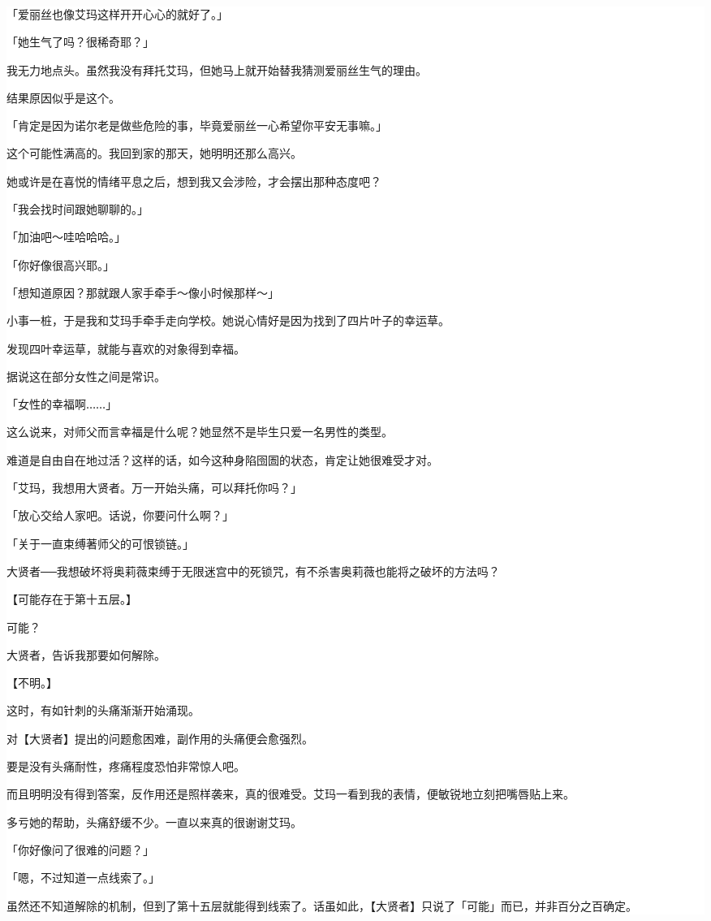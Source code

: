 「爱丽丝也像艾玛这样开开心心的就好了。」

「她生气了吗？很稀奇耶？」

我无力地点头。虽然我没有拜托艾玛，但她马上就开始替我猜测爱丽丝生气的理由。

结果原因似乎是这个。

「肯定是因为诺尔老是做些危险的事，毕竟爱丽丝一心希望你平安无事嘛。」

这个可能性满高的。我回到家的那天，她明明还那么高兴。

她或许是在喜悦的情绪平息之后，想到我又会涉险，才会摆出那种态度吧？

「我会找时间跟她聊聊的。」

「加油吧～哇哈哈哈。」

「你好像很高兴耶。」

「想知道原因？那就跟人家手牵手～像小时候那样～」

小事一桩，于是我和艾玛手牵手走向学校。她说心情好是因为找到了四片叶子的幸运草。

发现四叶幸运草，就能与喜欢的对象得到幸福。

据说这在部分女性之间是常识。

「女性的幸福啊……」

这么说来，对师父而言幸福是什么呢？她显然不是毕生只爱一名男性的类型。

难道是自由自在地过活？这样的话，如今这种身陷囹圄的状态，肯定让她很难受才对。

「艾玛，我想用大贤者。万一开始头痛，可以拜托你吗？」

「放心交给人家吧。话说，你要问什么啊？」

「关于一直束缚著师父的可恨锁链。」

大贤者──我想破坏将奥莉薇束缚于无限迷宫中的死锁咒，有不杀害奥莉薇也能将之破坏的方法吗？

【可能存在于第十五层。】

可能？

大贤者，告诉我那要如何解除。

【不明。】

这时，有如针刺的头痛渐渐开始涌现。

对【大贤者】提出的问题愈困难，副作用的头痛便会愈强烈。

要是没有头痛耐性，疼痛程度恐怕非常惊人吧。

而且明明没有得到答案，反作用还是照样袭来，真的很难受。艾玛一看到我的表情，便敏锐地立刻把嘴唇贴上来。

多亏她的帮助，头痛舒缓不少。一直以来真的很谢谢艾玛。

「你好像问了很难的问题？」

「嗯，不过知道一点线索了。」

虽然还不知道解除的机制，但到了第十五层就能得到线索了。话虽如此，【大贤者】只说了「可能」而已，并非百分之百确定。
